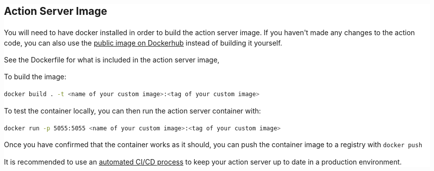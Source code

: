 
## Action Server Image

You will need to have docker installed in order to build the action server image. If you haven't made any changes to the action code, you can also use
the [public image on Dockerhub](https://hub.docker.com/r/rasa/financial-demo) instead of building it yourself.


See the Dockerfile for what is included in the action server image,

To build the image:

```bash
docker build . -t <name of your custom image>:<tag of your custom image>
```

To test the container locally, you can then run the action server container with:

```bash
docker run -p 5055:5055 <name of your custom image>:<tag of your custom image>
```

Once you have confirmed that the container works as it should, you can push the container image to a registry with `docker push`

It is recommended to use an [automated CI/CD process](https://rasa.com/docs/rasa/user-guide/setting-up-ci-cd) to keep your action server up to date in a production environment.

